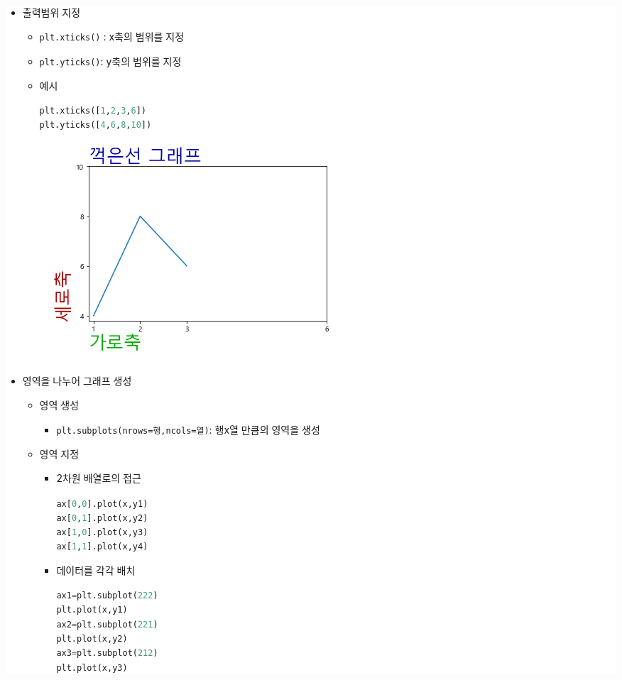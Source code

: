 - 출력범위 지정

  - ``plt.xticks()`` : x축의 범위를 지정

  - ``plt.yticks()``: y축의 범위를 지정

  - 예시

    ```python
    plt.xticks([1,2,3,6])
    plt.yticks([4,6,8,10])
    ```

    ![image-20220411181438382](Day13.assets/image-20220411181438382.png)

- 영역을 나누어 그래프 생성

  - 영역 생성

    - ``plt.subplots(nrows=행,ncols=열)``: 행x열 만큼의 영역을 생성

  - 영역 지정

    - 2차원 배열로의 접근

      ```python
      ax[0,0].plot(x,y1)
      ax[0,1].plot(x,y2)
      ax[1,0].plot(x,y3)
      ax[1,1].plot(x,y4)
      ```

    - 데이터를 각각 배치

      ```python
      ax1=plt.subplot(222)
      plt.plot(x,y1)
      ax2=plt.subplot(221)
      plt.plot(x,y2)
      ax3=plt.subplot(212)
      plt.plot(x,y3)
      ```
